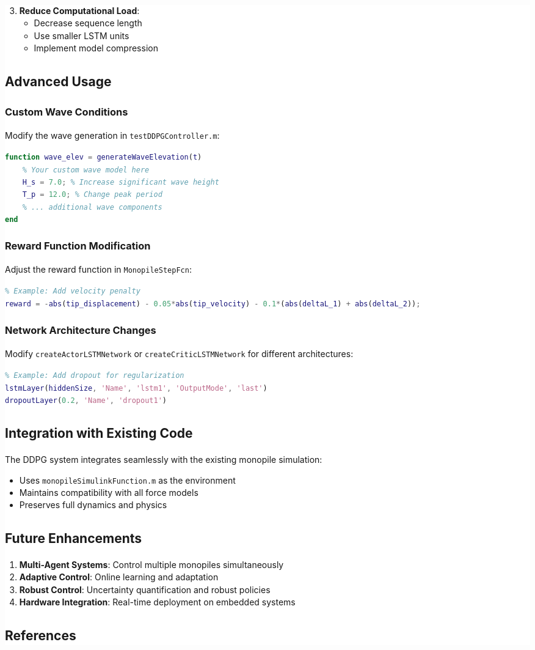 3. **Reduce Computational Load**:
   - Decrease sequence length
   - Use smaller LSTM units
   - Implement model compression

## Advanced Usage

### Custom Wave Conditions

Modify the wave generation in `testDDPGController.m`:

```matlab
function wave_elev = generateWaveElevation(t)
    % Your custom wave model here
    H_s = 7.0; % Increase significant wave height
    T_p = 12.0; % Change peak period
    % ... additional wave components
end
```

### Reward Function Modification

Adjust the reward function in `MonopileStepFcn`:

```matlab
% Example: Add velocity penalty
reward = -abs(tip_displacement) - 0.05*abs(tip_velocity) - 0.1*(abs(deltaL_1) + abs(deltaL_2));
```

### Network Architecture Changes

Modify `createActorLSTMNetwork` or `createCriticLSTMNetwork` for different architectures:

```matlab
% Example: Add dropout for regularization
lstmLayer(hiddenSize, 'Name', 'lstm1', 'OutputMode', 'last')
dropoutLayer(0.2, 'Name', 'dropout1')
```

## Integration with Existing Code

The DDPG system integrates seamlessly with the existing monopile simulation:
- Uses `monopileSimulinkFunction.m` as the environment
- Maintains compatibility with all force models
- Preserves full dynamics and physics

## Future Enhancements

1. **Multi-Agent Systems**: Control multiple monopiles simultaneously
2. **Adaptive Control**: Online learning and adaptation
3. **Robust Control**: Uncertainty quantification and robust policies
4. **Hardware Integration**: Real-time deployment on embedded systems

## References
